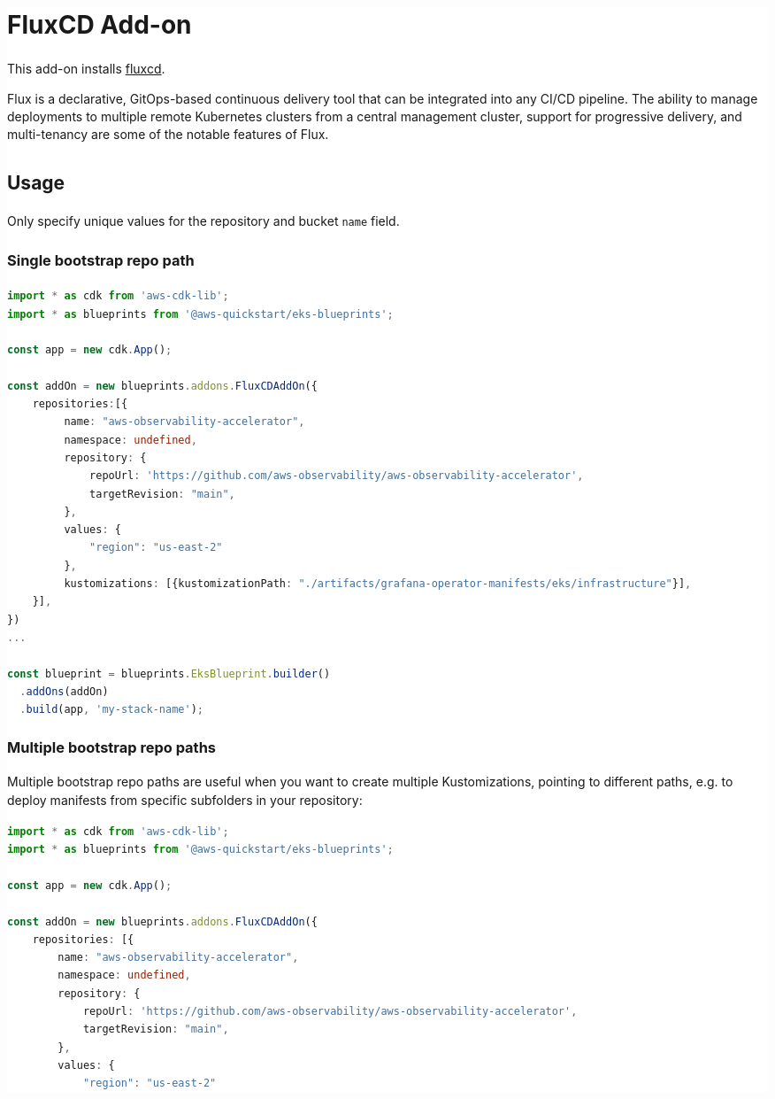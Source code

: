 # FluxCD Add-on

This add-on installs [fluxcd](https://fluxcd.io/).

Flux is a declarative, GitOps-based continuous delivery tool that can be integrated into any CI/CD pipeline. The ability to manage deployments to multiple remote Kubernetes clusters from a central management cluster, support for progressive delivery, and multi-tenancy are some of the notable features of Flux.

## Usage

Only specify unique values for the repository and bucket `name` field.

### Single bootstrap repo path

```typescript
import * as cdk from 'aws-cdk-lib';
import * as blueprints from '@aws-quickstart/eks-blueprints';

const app = new cdk.App();

const addOn = new blueprints.addons.FluxCDAddOn({
    repositories:[{
         name: "aws-observability-accelerator",
         namespace: undefined,
         repository: {
             repoUrl: 'https://github.com/aws-observability/aws-observability-accelerator',
             targetRevision: "main",
         },
         values: {
             "region": "us-east-2"
         },
         kustomizations: [{kustomizationPath: "./artifacts/grafana-operator-manifests/eks/infrastructure"}],
    }],
})
...

const blueprint = blueprints.EksBlueprint.builder()
  .addOns(addOn)
  .build(app, 'my-stack-name');
```

### Multiple bootstrap repo paths

Multiple bootstrap repo paths are useful when you want to create multiple Kustomizations, pointing to different paths, e.g. to deploy manifests from specific subfolders in your repository:

```typescript
import * as cdk from 'aws-cdk-lib';
import * as blueprints from '@aws-quickstart/eks-blueprints';

const app = new cdk.App();

const addOn = new blueprints.addons.FluxCDAddOn({
    repositories: [{
        name: "aws-observability-accelerator",
        namespace: undefined,
        repository: {
            repoUrl: 'https://github.com/aws-observability/aws-observability-accelerator',
            targetRevision: "main",
        },
        values: {
            "region": "us-east-2"
```